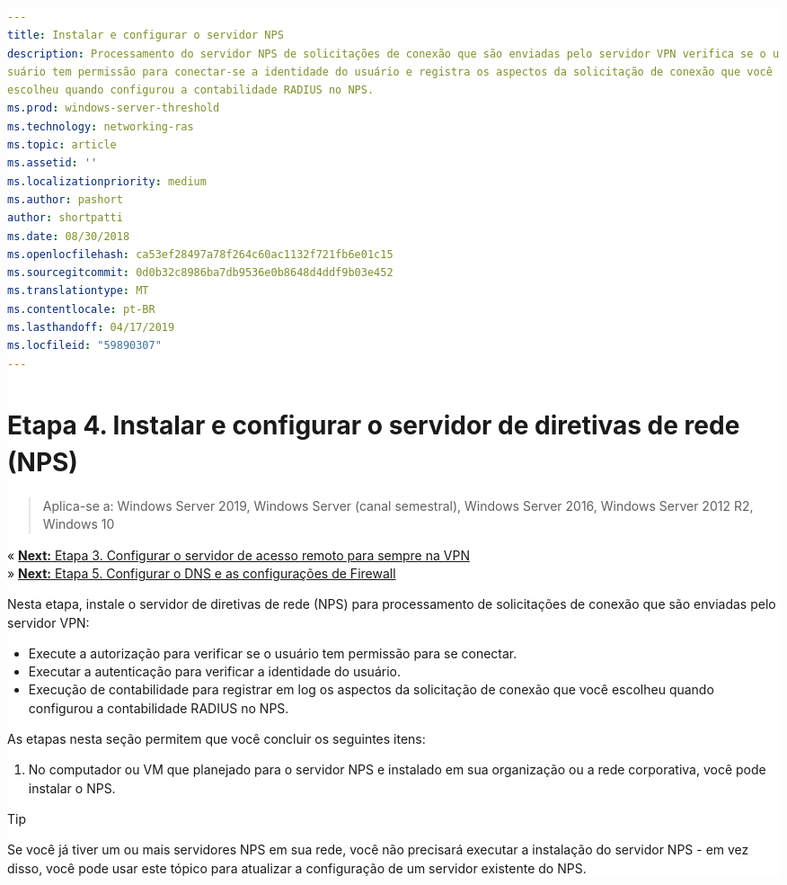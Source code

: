 ```yaml
---
title: Instalar e configurar o servidor NPS
description: Processamento do servidor NPS de solicitações de conexão que são enviadas pelo servidor VPN verifica se o usuário tem permissão para conectar-se a identidade do usuário e registra os aspectos da solicitação de conexão que você escolheu quando configurou a contabilidade RADIUS no NPS.
ms.prod: windows-server-threshold
ms.technology: networking-ras
ms.topic: article
ms.assetid: ''
ms.localizationpriority: medium
ms.author: pashort
author: shortpatti
ms.date: 08/30/2018
ms.openlocfilehash: ca53ef28497a78f264c60ac1132f721fb6e01c15
ms.sourcegitcommit: 0d0b32c8986ba7db9536e0b8648d4ddf9b03e452
ms.translationtype: MT
ms.contentlocale: pt-BR
ms.lasthandoff: 04/17/2019
ms.locfileid: "59890307"
---
```

# <a name="step-4-install-and-configure-the-network-policy-server-nps"></a>Etapa 4. Instalar e configurar o servidor de diretivas de rede (NPS)

>   Aplica-se a: Windows Server 2019, Windows Server (canal semestral), Windows Server 2016, Windows Server 2012 R2, Windows 10


&#171;  [**Next:** Etapa 3. Configurar o servidor de acesso remoto para sempre na VPN](vpn-deploy-ras.md)<br>
&#187;  [**Next:** Etapa 5. Configurar o DNS e as configurações de Firewall](vpn-deploy-dns-firewall.md)


Nesta etapa, instale o servidor de diretivas de rede (NPS) para processamento de solicitações de conexão que são enviadas pelo servidor VPN:

- Execute a autorização para verificar se o usuário tem permissão para se conectar.
- Executar a autenticação para verificar a identidade do usuário.
- Execução de contabilidade para registrar em log os aspectos da solicitação de conexão que você escolheu quando configurou a contabilidade RADIUS no NPS.

As etapas nesta seção permitem que você concluir os seguintes itens:

1.  No computador ou VM que planejado para o servidor NPS e instalado em sua organização ou a rede corporativa, você pode instalar o NPS.

   >[!TIP] 
   >Se você já tiver um ou mais servidores NPS em sua rede, você não precisará executar a instalação do servidor NPS - em vez disso, você pode usar este tópico para atualizar a configuração de um servidor existente do NPS.
